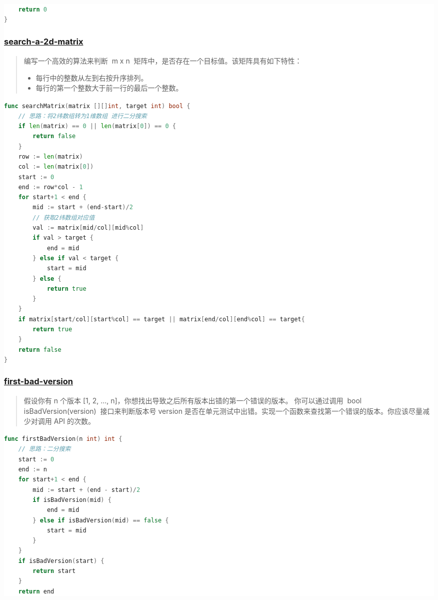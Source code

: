 ```go
    return 0
}
```

### [search-a-2d-matrix](https://leetcode-cn.com/problems/search-a-2d-matrix/)

> 编写一个高效的算法来判断  m x n  矩阵中，是否存在一个目标值。该矩阵具有如下特性：
>
> - 每行中的整数从左到右按升序排列。
> - 每行的第一个整数大于前一行的最后一个整数。

```go
func searchMatrix(matrix [][]int, target int) bool {
    // 思路：将2纬数组转为1维数组 进行二分搜索
    if len(matrix) == 0 || len(matrix[0]) == 0 {
        return false
    }
    row := len(matrix)
    col := len(matrix[0])
    start := 0
    end := row*col - 1
    for start+1 < end {
        mid := start + (end-start)/2
        // 获取2纬数组对应值
        val := matrix[mid/col][mid%col]
        if val > target {
            end = mid
        } else if val < target {
            start = mid
        } else {
            return true
        }
    }
    if matrix[start/col][start%col] == target || matrix[end/col][end%col] == target{
        return true
    }
    return false
}
```

### [first-bad-version](https://leetcode-cn.com/problems/first-bad-version/)

> 假设你有 n 个版本 [1, 2, ..., n]，你想找出导致之后所有版本出错的第一个错误的版本。
> 你可以通过调用  bool isBadVersion(version)  接口来判断版本号 version 是否在单元测试中出错。实现一个函数来查找第一个错误的版本。你应该尽量减少对调用 API 的次数。

```go
func firstBadVersion(n int) int {
    // 思路：二分搜索
    start := 0
    end := n
    for start+1 < end {
        mid := start + (end - start)/2
        if isBadVersion(mid) {
            end = mid
        } else if isBadVersion(mid) == false {
            start = mid
        }
    }
    if isBadVersion(start) {
        return start
    }
    return end
```